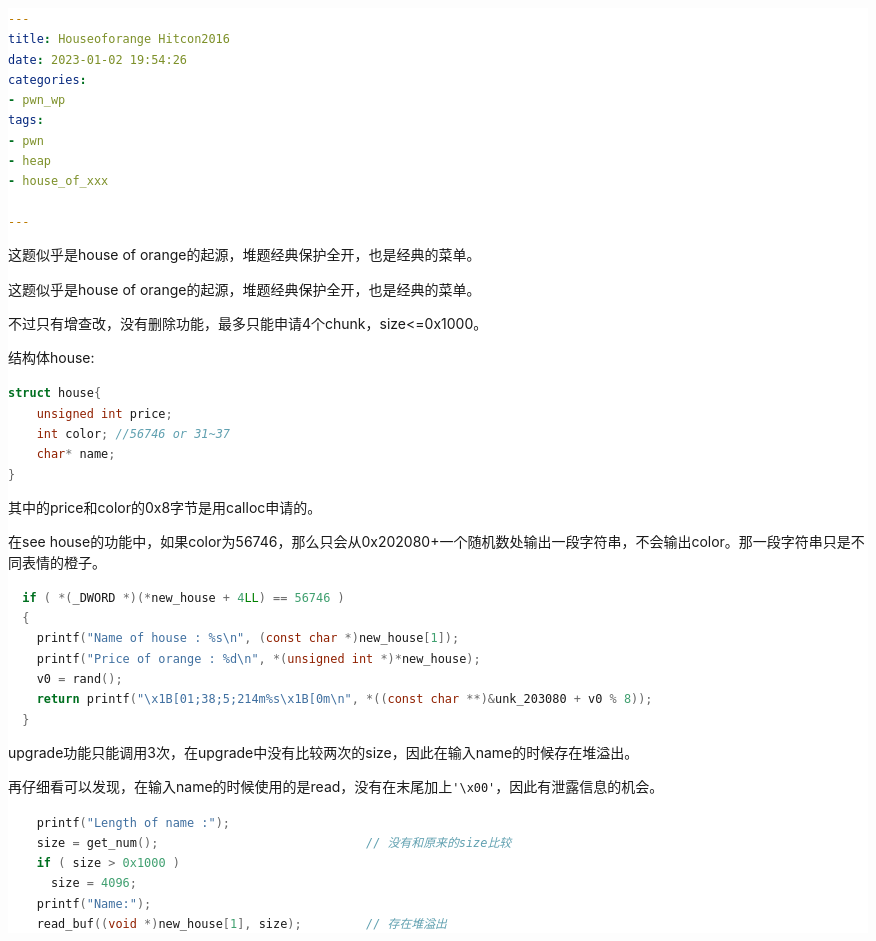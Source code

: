 ```yaml
---
title: Houseoforange Hitcon2016
date: 2023-01-02 19:54:26
categories: 
- pwn_wp
tags: 
- pwn
- heap
- house_of_xxx

---
```


这题似乎是house of orange的起源，堆题经典保护全开，也是经典的菜单。


这题似乎是house of orange的起源，堆题经典保护全开，也是经典的菜单。

不过只有增查改，没有删除功能，最多只能申请4个chunk，size<=0x1000。

结构体house:

```c
struct house{
    unsigned int price;
    int color; //56746 or 31~37
    char* name;
}
```

其中的price和color的0x8字节是用calloc申请的。

在see house的功能中，如果color为56746，那么只会从0x202080+一个随机数处输出一段字符串，不会输出color。那一段字符串只是不同表情的橙子。

```c
  if ( *(_DWORD *)(*new_house + 4LL) == 56746 )
  {
    printf("Name of house : %s\n", (const char *)new_house[1]);
    printf("Price of orange : %d\n", *(unsigned int *)*new_house);
    v0 = rand();
    return printf("\x1B[01;38;5;214m%s\x1B[0m\n", *((const char **)&unk_203080 + v0 % 8));
  }
```

upgrade功能只能调用3次，在upgrade中没有比较两次的size，因此在输入name的时候存在堆溢出。

再仔细看可以发现，在输入name的时候使用的是read，没有在末尾加上`'\x00'`，因此有泄露信息的机会。

```c
    printf("Length of name :");
    size = get_num();                             // 没有和原来的size比较
    if ( size > 0x1000 )
      size = 4096;
    printf("Name:");
    read_buf((void *)new_house[1], size);         // 存在堆溢出
```
